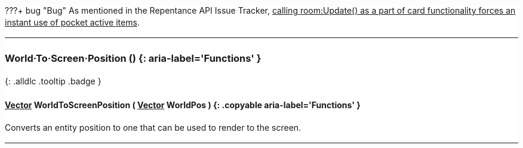 ???+ bug "Bug"
    As mentioned in the Repentance API Issue Tracker, [calling room:Update() as a part of card functionality forces an instant use of pocket active items](https://github.com/Meowlala/RepentanceAPIIssueTracker/issues/211).

___
### World·To·Screen·Position () {: aria-label='Functions' }
[ ](#){: .alldlc .tooltip .badge }
#### [Vector](Vector.md) WorldToScreenPosition ( [Vector](Vector.md) WorldPos ) {: .copyable aria-label='Functions' }
Converts an entity position to one that can be used to render to the screen.
___
